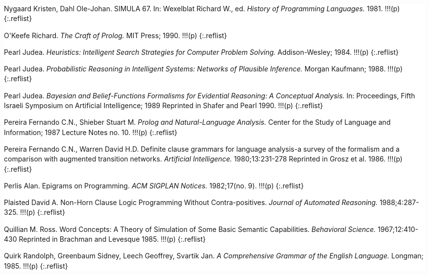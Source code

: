 Nygaard Kristen, Dahl Ole-Johan.
SIMULA 67.
In: Wexelblat Richard W., ed.
*History of Programming Languages.* 1981.
!!!(p) {:.reflist}

O'Keefe Richard.
*The Craft of Prolog.* MIT Press; 1990.
!!!(p) {:.reflist}

Pearl Judea.
*Heuristics: Intelligent Search Strategies for Computer Problem Solving.* Addison-Wesley; 1984.
!!!(p) {:.reflist}

Pearl Judea.
*Probabilistic Reasoning in Intelligent Systems: Networks of Plausible Inference.* Morgan Kaufmann; 1988.
!!!(p) {:.reflist}

Pearl Judea.
*Bayesian and Belief-Functions Formalisms for Evidential Reasoning: A Conceptual Analysis.* In: Proceedings, Fifth Israeli Symposium on Artificial Intelligence; 1989 Reprinted in Shafer and Pearl 1990.
!!!(p) {:.reflist}

Pereira Fernando C.N., Shieber Stuart M.
*Prolog and Natural-Language Analysis.* Center for the Study of Language and Information; 1987 Lecture Notes no.
10.
!!!(p) {:.reflist}

Pereira Fernando C.N., Warren David H.D.
Definite clause grammars for language analysis-a survey of the formalism and a comparison with augmented transition networks.
*Artificial Intelligence.* 1980;13:231-278 Reprinted in Grosz et al.
1986.
!!!(p) {:.reflist}

Perlis Alan.
Epigrams on Programming.
*ACM SIGPLAN Notices.* 1982;17(no.
9).
!!!(p) {:.reflist}

Plaisted David A.
Non-Horn Clause Logic Programming Without Contra-positives.
*Journal of Automated Reasoning.* 1988;4:287-325.
!!!(p) {:.reflist}

Quillian M.
Ross.
Word Concepts: A Theory of Simulation of Some Basic Semantic Capabilities.
*Behavioral Science.* 1967;12:410-430 Reprinted in Brachman and Levesque 1985.
!!!(p) {:.reflist}

Quirk Randolph, Greenbaum Sidney, Leech Geoffrey, Svartik Jan.
*A Comprehensive Grammar of the English Language.* Longman; 1985.
!!!(p) {:.reflist}
